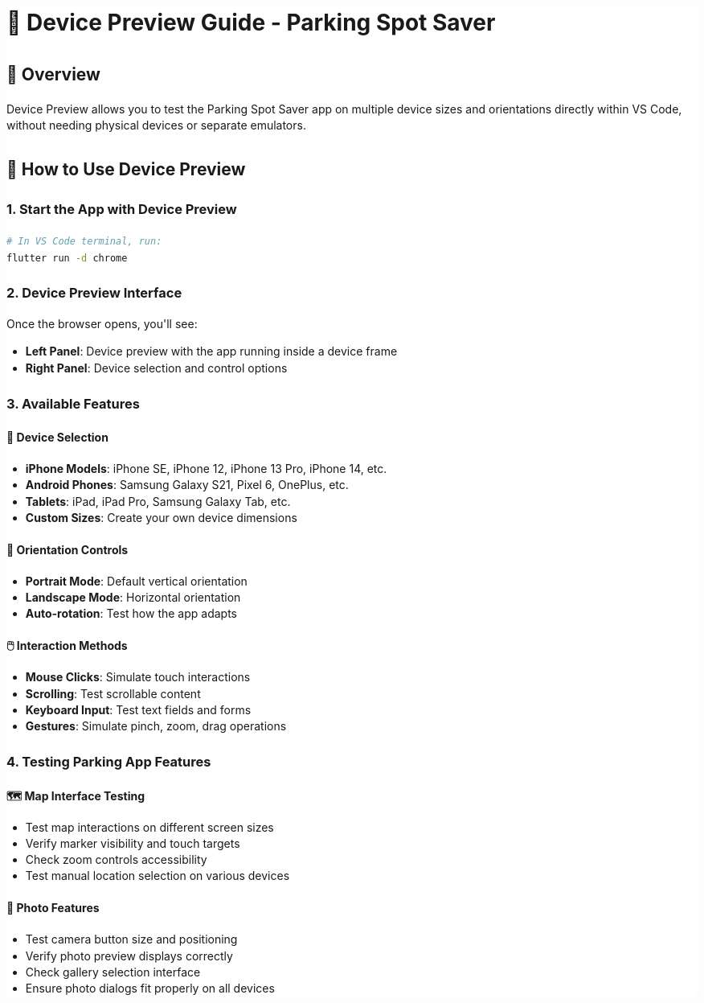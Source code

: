 # 📱 Device Preview Guide - Parking Spot Saver

## 🎯 Overview
Device Preview allows you to test the Parking Spot Saver app on multiple device sizes and orientations directly within VS Code, without needing physical devices or separate emulators.

## 🚀 How to Use Device Preview

### 1. **Start the App with Device Preview**
```bash
# In VS Code terminal, run:
flutter run -d chrome
```

### 2. **Device Preview Interface**
Once the browser opens, you'll see:
- **Left Panel**: Device preview with the app running inside a device frame
- **Right Panel**: Device selection and control options

### 3. **Available Features**

#### 📱 **Device Selection**
- **iPhone Models**: iPhone SE, iPhone 12, iPhone 13 Pro, iPhone 14, etc.
- **Android Phones**: Samsung Galaxy S21, Pixel 6, OnePlus, etc.
- **Tablets**: iPad, iPad Pro, Samsung Galaxy Tab, etc.
- **Custom Sizes**: Create your own device dimensions

#### 🔄 **Orientation Controls**
- **Portrait Mode**: Default vertical orientation
- **Landscape Mode**: Horizontal orientation  
- **Auto-rotation**: Test how the app adapts

#### 🖱️ **Interaction Methods**
- **Mouse Clicks**: Simulate touch interactions
- **Scrolling**: Test scrollable content
- **Keyboard Input**: Test text fields and forms
- **Gestures**: Simulate pinch, zoom, drag operations

### 4. **Testing Parking App Features**

#### 🗺️ **Map Interface Testing**
- Test map interactions on different screen sizes
- Verify marker visibility and touch targets
- Check zoom controls accessibility
- Test manual location selection on various devices

#### 📸 **Photo Features**
- Test camera button size and positioning
- Verify photo preview displays correctly
- Check gallery selection interface
- Ensure photo dialogs fit properly on all devices
